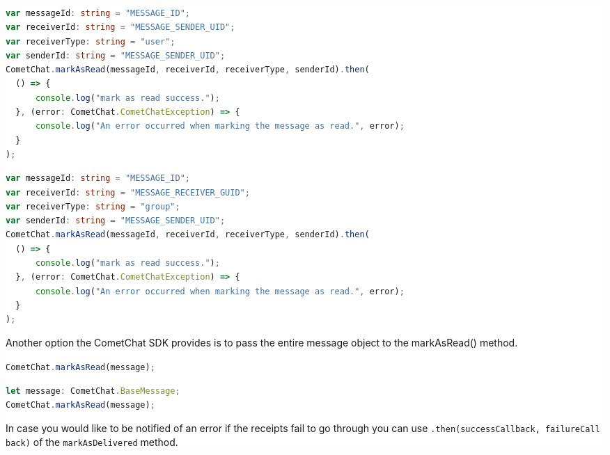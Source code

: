   ```typescript
var messageId: string = "MESSAGE_ID";
var receiverId: string = "MESSAGE_SENDER_UID";
var receiverType: string = "user";
var senderId: string = "MESSAGE_SENDER_UID";
CometChat.markAsRead(messageId, receiverId, receiverType, senderId).then(
    () => {
        console.log("mark as read success.");
    }, (error: CometChat.CometChatException) => {
        console.log("An error occurred when marking the message as read.", error);
    }
);
  ```
</TabItem>
<TabItem value="Typescript (Group)" label="Typescript (Group)">

  ```typescript
var messageId: string = "MESSAGE_ID";
var receiverId: string = "MESSAGE_RECEIVER_GUID";
var receiverType: string = "group";
var senderId: string = "MESSAGE_SENDER_UID";
CometChat.markAsRead(messageId, receiverId, receiverType, senderId).then(
    () => {
        console.log("mark as read success.");
    }, (error: CometChat.CometChatException) => {
        console.log("An error occurred when marking the message as read.", error);
    }
);
  ```
</TabItem>
</Tabs>


Another option the CometChat SDK provides is to pass the entire message object to the markAsRead() method.

<Tabs>
<TabItem value="Mark as Read" label="Mark as Read">

  ```javascript
CometChat.markAsRead(message);
  ```
</TabItem>
<TabItem value="Typescript" label="Typescript">

  ```typescript
let message: CometChat.BaseMessage;
CometChat.markAsRead(message);
  ```
</TabItem>
</Tabs>



In case you would like to be notified of an error if the receipts fail to go through you can use `.then(successCallback, failureCallback)` of the `markAsDelivered` method.
